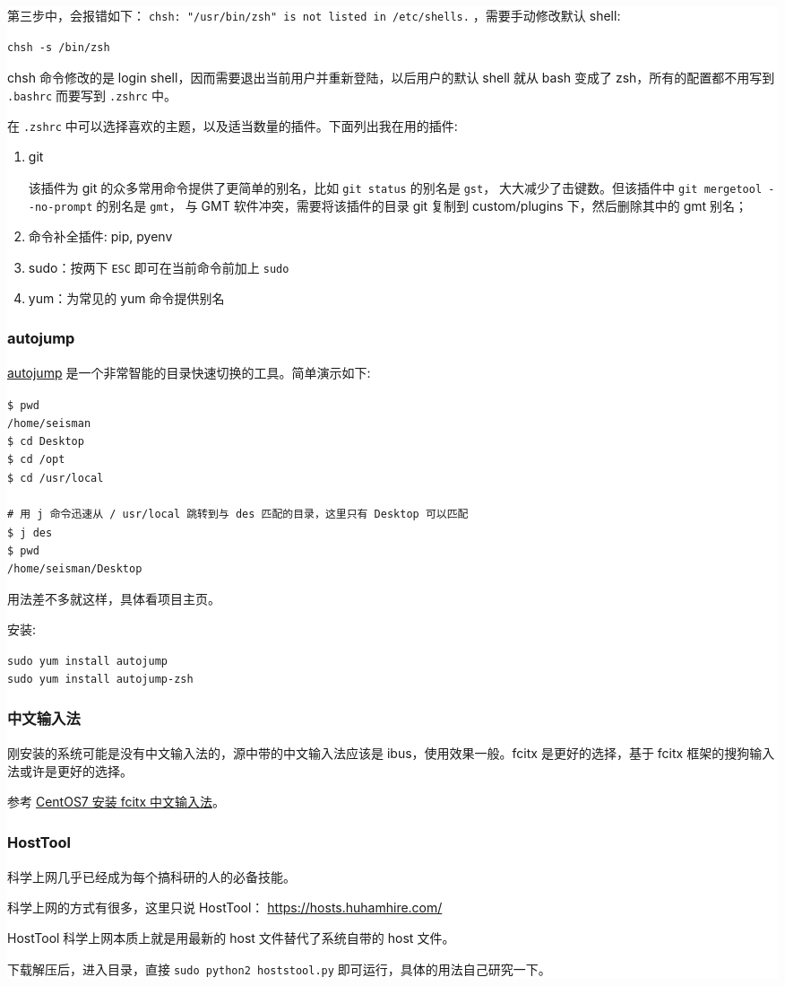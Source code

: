 第三步中，会报错如下： `chsh: "/usr/bin/zsh" is not listed in /etc/shells.` ，需要手动修改默认 shell:

    chsh -s /bin/zsh

chsh 命令修改的是 login shell，因而需要退出当前用户并重新登陆，以后用户的默认 shell
就从 bash 变成了 zsh，所有的配置都不用写到 `.bashrc` 而要写到 `.zshrc` 中。

在 `.zshrc` 中可以选择喜欢的主题，以及适当数量的插件。下面列出我在用的插件:

1.  git

    该插件为 git 的众多常用命令提供了更简单的别名，比如 `git status` 的别名是 `gst`，
    大大减少了击键数。但该插件中 `git mergetool --no-prompt` 的别名是 `gmt`，
    与 GMT 软件冲突，需要将该插件的目录 git 复制到 custom/plugins 下，然后删除其中的 gmt 别名；

2.  命令补全插件: pip, pyenv
3.  sudo：按两下 `ESC` 即可在当前命令前加上 `sudo`
4.  yum：为常见的 yum 命令提供别名

### autojump

[autojump](https://github.com/joelthelion/autojump) 是一个非常智能的目录快速切换的工具。简单演示如下:

    $ pwd
    /home/seisman
    $ cd Desktop
    $ cd /opt
    $ cd /usr/local

    # 用 j 命令迅速从 / usr/local 跳转到与 des 匹配的目录，这里只有 Desktop 可以匹配
    $ j des
    $ pwd
    /home/seisman/Desktop

用法差不多就这样，具体看项目主页。

安装:

    sudo yum install autojump
    sudo yum install autojump-zsh

### 中文输入法

刚安装的系统可能是没有中文输入法的，源中带的中文输入法应该是 ibus，使用效果一般。fcitx 是更好的选择，基于 fcitx 框架的搜狗输入法或许是更好的选择。

参考 [CentOS7 安装 fcitx 中文输入法](/fcitx-for-centos-7.html)。

### HostTool

科学上网几乎已经成为每个搞科研的人的必备技能。

科学上网的方式有很多，这里只说 HostTool： <https://hosts.huhamhire.com/>

HostTool 科学上网本质上就是用最新的 host 文件替代了系统自带的 host 文件。

下载解压后，进入目录，直接 `sudo python2 hoststool.py` 即可运行，具体的用法自己研究一下。

